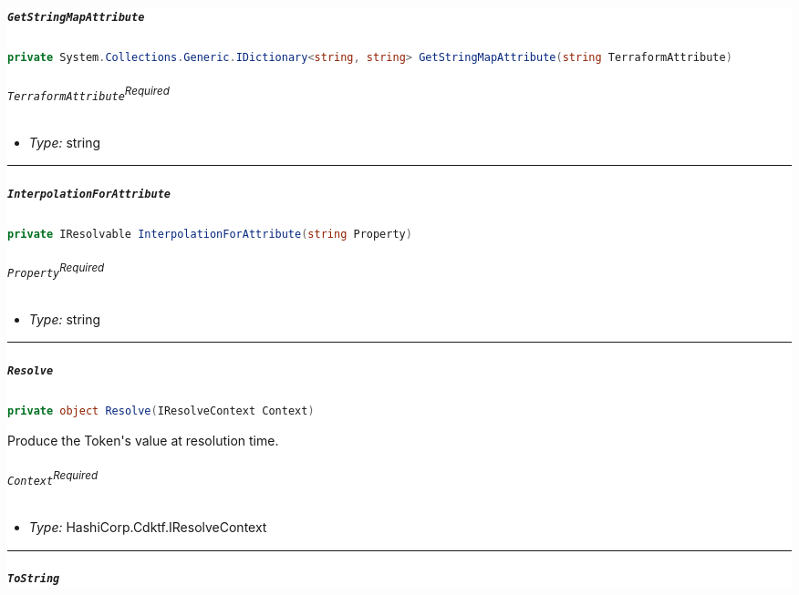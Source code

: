 ##### `GetStringMapAttribute` <a name="GetStringMapAttribute" id="@cdktf/provider-cloudflare.zeroTrustDlpDataset.ZeroTrustDlpDatasetColumnsOutputReference.getStringMapAttribute"></a>

```csharp
private System.Collections.Generic.IDictionary<string, string> GetStringMapAttribute(string TerraformAttribute)
```

###### `TerraformAttribute`<sup>Required</sup> <a name="TerraformAttribute" id="@cdktf/provider-cloudflare.zeroTrustDlpDataset.ZeroTrustDlpDatasetColumnsOutputReference.getStringMapAttribute.parameter.terraformAttribute"></a>

- *Type:* string

---

##### `InterpolationForAttribute` <a name="InterpolationForAttribute" id="@cdktf/provider-cloudflare.zeroTrustDlpDataset.ZeroTrustDlpDatasetColumnsOutputReference.interpolationForAttribute"></a>

```csharp
private IResolvable InterpolationForAttribute(string Property)
```

###### `Property`<sup>Required</sup> <a name="Property" id="@cdktf/provider-cloudflare.zeroTrustDlpDataset.ZeroTrustDlpDatasetColumnsOutputReference.interpolationForAttribute.parameter.property"></a>

- *Type:* string

---

##### `Resolve` <a name="Resolve" id="@cdktf/provider-cloudflare.zeroTrustDlpDataset.ZeroTrustDlpDatasetColumnsOutputReference.resolve"></a>

```csharp
private object Resolve(IResolveContext Context)
```

Produce the Token's value at resolution time.

###### `Context`<sup>Required</sup> <a name="Context" id="@cdktf/provider-cloudflare.zeroTrustDlpDataset.ZeroTrustDlpDatasetColumnsOutputReference.resolve.parameter._context"></a>

- *Type:* HashiCorp.Cdktf.IResolveContext

---

##### `ToString` <a name="ToString" id="@cdktf/provider-cloudflare.zeroTrustDlpDataset.ZeroTrustDlpDatasetColumnsOutputReference.toString"></a>
